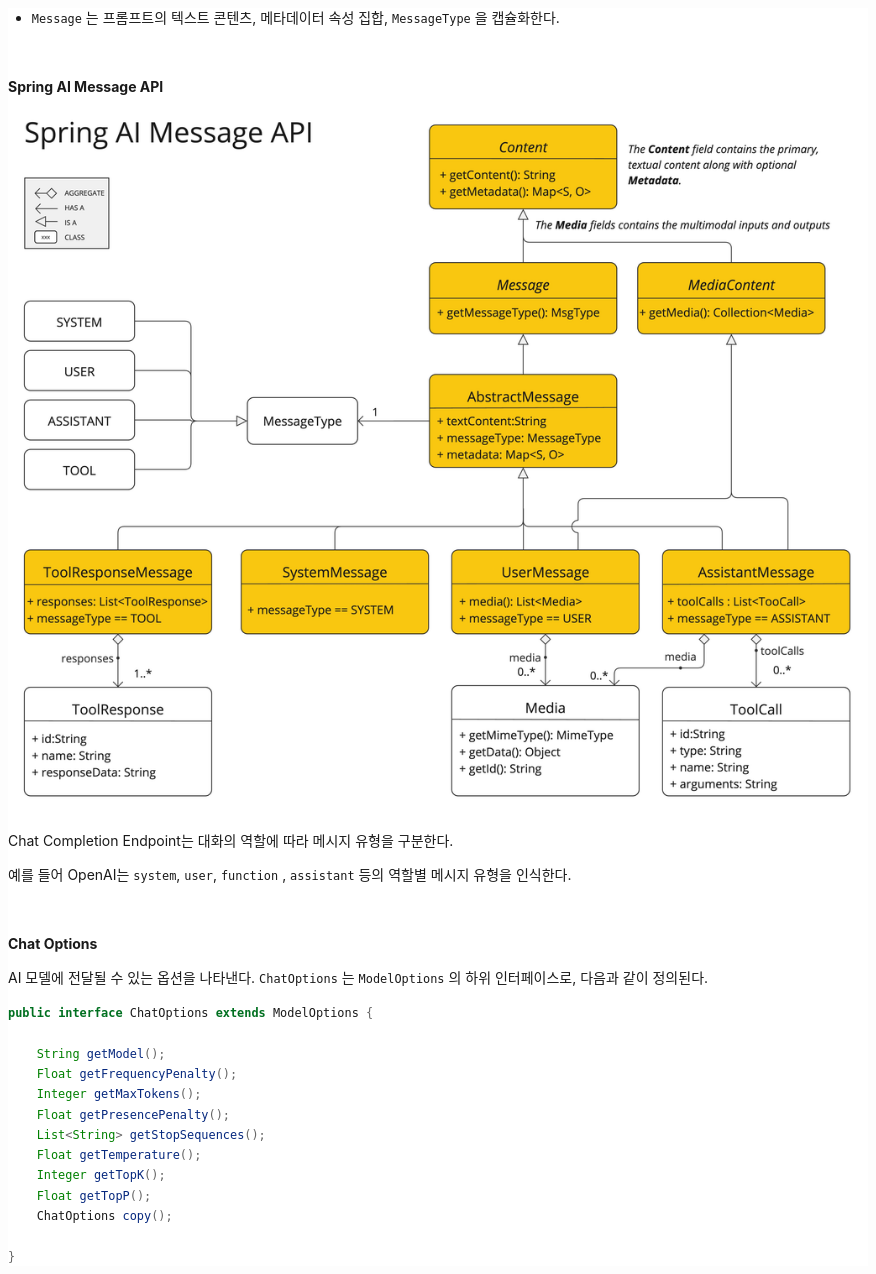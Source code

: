 
- `Message` 는 프롬프트의 텍스트 콘텐츠, 메타데이터 속성 집합, `MessageType` 을 캡슐화한다.

<br/>

**Spring AI Message API**

![spring-ai13](/assets/img/spring-ai13.jpg)

Chat Completion Endpoint는 대화의 역할에 따라 메시지 유형을 구분한다.

예를 들어 OpenAI는 `system`, `user`, `function` , `assistant` 등의 역할별 메시지 유형을 인식한다.

<br/>

**Chat Options**

AI 모델에 전달될 수 있는 옵션을 나타낸다. `ChatOptions` 는 `ModelOptions` 의 하위 인터페이스로, 다음과 같이 정의된다.

```java
public interface ChatOptions extends ModelOptions {

	String getModel();
	Float getFrequencyPenalty();
	Integer getMaxTokens();
	Float getPresencePenalty();
	List<String> getStopSequences();
	Float getTemperature();
	Integer getTopK();
	Float getTopP();
	ChatOptions copy();

}
```